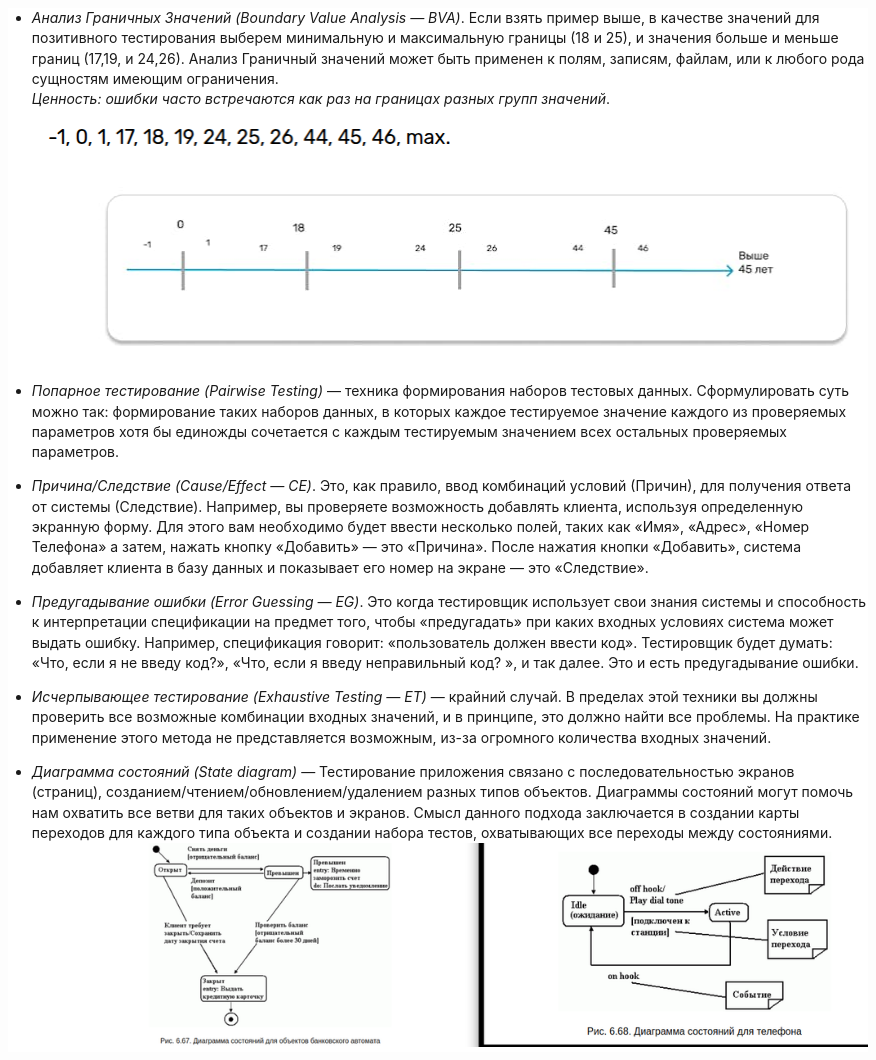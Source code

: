 * *Анализ Граничных Значений (Boundary Value Analysis — BVA)*. Если взять пример выше, в качестве значений для позитивного тестирования выберем минимальную и максимальную границы (18 и 25), и значения больше и меньше границ (17,19, и 24,26). Анализ Граничный значений может быть применен к полям, записям, файлам, или к любого рода сущностям имеющим ограничения.  
*Ценность: ошибки часто встречаются как раз на границах разных групп значений*.
![alt text](<IMG for QA questions/image-4.png>)

* *Попарное тестирование (Pairwise Testing)* — техника формирования наборов тестовых данных. Сформулировать суть можно так: формирование таких наборов данных, в которых каждое тестируемое значение каждого из проверяемых параметров хотя бы единожды сочетается с каждым тестируемым значением всех остальных проверяемых параметров.

* *Причина/Следствие (Cause/Effect — CE)*. Это, как правило, ввод комбинаций условий (Причин), для получения ответа от системы (Следствие). Например, вы проверяете возможность добавлять клиента, используя определенную экранную форму. Для этого вам необходимо будет ввести несколько полей, таких как «Имя», «Адрес», «Номер Телефона» а затем, нажать кнопку «Добавить» — это «Причина». После нажатия кнопки «Добавить», система добавляет клиента в базу данных и показывает его номер на экране — это «Следствие».

* *Предугадывание ошибки (Error Guessing — EG)*. Это когда тестировщик использует свои знания системы и способность к интерпретации спецификации на предмет того, чтобы «предугадать» при каких входных условиях система может выдать ошибку. Например, спецификация говорит: «пользователь должен ввести код». Тестировщик будет думать: «Что, если я не введу код?», «Что, если я введу неправильный код? », и так далее. Это и есть предугадывание ошибки.

* *Исчерпывающее тестирование (Exhaustive Testing — ET)* — крайний случай. В пределах этой техники вы должны проверить все возможные комбинации входных значений, и в принципе, это должно найти все проблемы. На практике применение этого метода не представляется возможным, из-за огромного количества входных значений.

* *Диаграмма состояний (State diagram)* — Тестирование приложения связано с последовательностью экранов (страниц), созданием/чтением/обновлением/удалением разных типов объектов. Диаграммы состояний могут помочь нам охватить все ветви для таких объектов и экранов. Смысл данного подхода заключается в создании карты переходов для каждого типа объекта и создании набора тестов, охватывающих все переходы между состояниями.
![alt text](<IMG for QA questions/image-5.png>)
